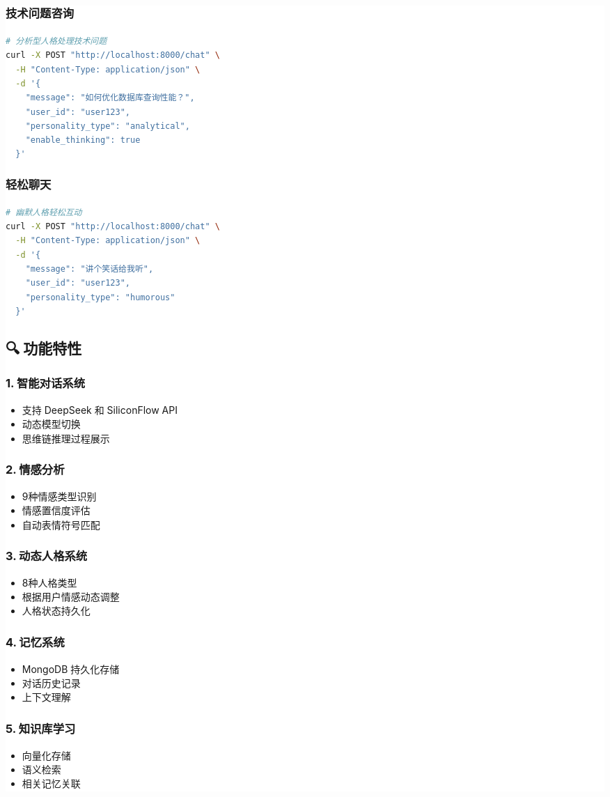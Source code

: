 ### 技术问题咨询

```bash
# 分析型人格处理技术问题
curl -X POST "http://localhost:8000/chat" \
  -H "Content-Type: application/json" \
  -d '{
    "message": "如何优化数据库查询性能？",
    "user_id": "user123",
    "personality_type": "analytical",
    "enable_thinking": true
  }'
```

### 轻松聊天

```bash
# 幽默人格轻松互动
curl -X POST "http://localhost:8000/chat" \
  -H "Content-Type: application/json" \
  -d '{
    "message": "讲个笑话给我听",
    "user_id": "user123",
    "personality_type": "humorous"
  }'
```

## 🔍 功能特性

### 1. 智能对话系统
- 支持 DeepSeek 和 SiliconFlow API
- 动态模型切换
- 思维链推理过程展示

### 2. 情感分析
- 9种情感类型识别
- 情感置信度评估
- 自动表情符号匹配

### 3. 动态人格系统
- 8种人格类型
- 根据用户情感动态调整
- 人格状态持久化

### 4. 记忆系统
- MongoDB 持久化存储
- 对话历史记录
- 上下文理解

### 5. 知识库学习
- 向量化存储
- 语义检索
- 相关记忆关联
